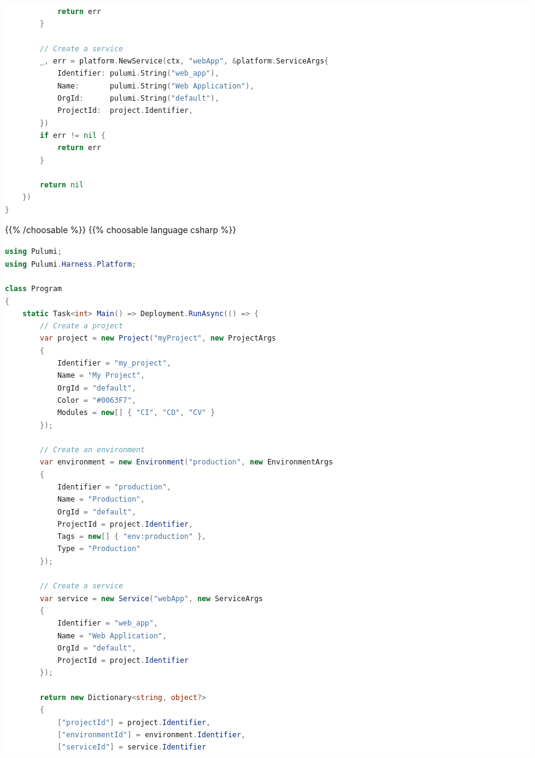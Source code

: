 ```go
            return err
        }

        // Create a service
        _, err = platform.NewService(ctx, "webApp", &platform.ServiceArgs{
            Identifier: pulumi.String("web_app"),
            Name:       pulumi.String("Web Application"),
            OrgId:      pulumi.String("default"),
            ProjectId:  project.Identifier,
        })
        if err != nil {
            return err
        }

        return nil
    })
}
```

{{% /choosable %}}
{{% choosable language csharp %}}

```csharp
using Pulumi;
using Pulumi.Harness.Platform;

class Program
{
    static Task<int> Main() => Deployment.RunAsync(() => {
        // Create a project
        var project = new Project("myProject", new ProjectArgs
        {
            Identifier = "my_project",
            Name = "My Project",
            OrgId = "default",
            Color = "#0063F7",
            Modules = new[] { "CI", "CD", "CV" }
        });

        // Create an environment
        var environment = new Environment("production", new EnvironmentArgs
        {
            Identifier = "production",
            Name = "Production",
            OrgId = "default",
            ProjectId = project.Identifier,
            Tags = new[] { "env:production" },
            Type = "Production"
        });

        // Create a service
        var service = new Service("webApp", new ServiceArgs
        {
            Identifier = "web_app",
            Name = "Web Application",
            OrgId = "default",
            ProjectId = project.Identifier
        });

        return new Dictionary<string, object?>
        {
            ["projectId"] = project.Identifier,
            ["environmentId"] = environment.Identifier,
            ["serviceId"] = service.Identifier
```